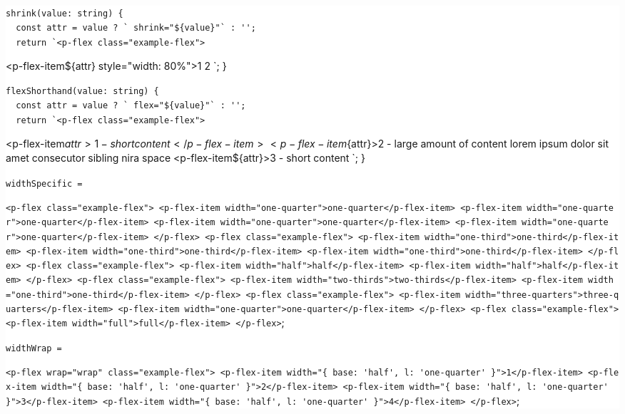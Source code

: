     shrink(value: string) {
      const attr = value ? ` shrink="${value}"` : '';
      return `<p-flex class="example-flex">
  <p-flex-item${attr} style="width: 80%">1</p-flex-item>
  <p-flex-item style="width: 80%">2</p-flex-item>
</p-flex>`;
    }
    
    flexShorthand(value: string) {
      const attr = value ? ` flex="${value}"` : '';
      return `<p-flex class="example-flex">
  <p-flex-item${attr}>1 - short content</p-flex-item>
  <p-flex-item${attr}>2 - large amount of content lorem ipsum dolor sit amet consecutor sibling nira space</p-flex-item>
  <p-flex-item${attr}>3 - short content</p-flex-item>
</p-flex>`;
    }
    
    widthSpecific =
`<p-flex class="example-flex">
  <p-flex-item width="one-quarter">one-quarter</p-flex-item>
  <p-flex-item width="one-quarter">one-quarter</p-flex-item>
  <p-flex-item width="one-quarter">one-quarter</p-flex-item>
  <p-flex-item width="one-quarter">one-quarter</p-flex-item>
</p-flex>
<p-flex class="example-flex">
  <p-flex-item width="one-third">one-third</p-flex-item>
  <p-flex-item width="one-third">one-third</p-flex-item>
  <p-flex-item width="one-third">one-third</p-flex-item>
</p-flex>
<p-flex class="example-flex">
  <p-flex-item width="half">half</p-flex-item>
  <p-flex-item width="half">half</p-flex-item>
</p-flex>
<p-flex class="example-flex">
  <p-flex-item width="two-thirds">two-thirds</p-flex-item>
  <p-flex-item width="one-third">one-third</p-flex-item>
</p-flex>
<p-flex class="example-flex">
  <p-flex-item width="three-quarters">three-quarters</p-flex-item>
  <p-flex-item width="one-quarter">one-quarter</p-flex-item>
</p-flex>
<p-flex class="example-flex">
  <p-flex-item width="full">full</p-flex-item>
</p-flex>`;

    widthWrap =
`<p-flex wrap="wrap" class="example-flex">
  <p-flex-item width="{ base: 'half', l: 'one-quarter' }">1</p-flex-item>
  <p-flex-item width="{ base: 'half', l: 'one-quarter' }">2</p-flex-item>
  <p-flex-item width="{ base: 'half', l: 'one-quarter' }">3</p-flex-item>
  <p-flex-item width="{ base: 'half', l: 'one-quarter' }">4</p-flex-item>
</p-flex>`;
